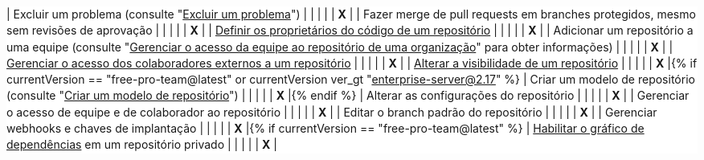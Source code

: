| Excluir um problema (consulte "[Excluir um problema](/articles/deleting-an-issue)")                                                                                                                                                                                                         |         |         |          |            |                                                                                    **X**                                                                                     |
| Fazer merge de pull requests em branches protegidos, mesmo sem revisões de aprovação                                                                                                                                                                                                        |         |         |          |            |                                                                                    **X**                                                                                     |
| [Definir os proprietários do código de um repositório](/articles/about-code-owners)                                                                                                                                                                                                         |         |         |          |            |                                                                                    **X**                                                                                     |
| Adicionar um repositório a uma equipe (consulte "[Gerenciar o acesso da equipe ao repositório de uma organização](/github/setting-up-and-managing-organizations-and-teams/managing-team-access-to-an-organization-repository#giving-a-team-access-to-a-repository)" para obter informações) |         |         |          |            |                                                                                    **X**                                                                                     |
| [Gerenciar o acesso dos colaboradores externos a um repositório](/articles/adding-outside-collaborators-to-repositories-in-your-organization)                                                                                                                                               |         |         |          |            |                                                                                    **X**                                                                                     |
| [Alterar a visibilidade de um repositório](/articles/restricting-repository-visibility-changes-in-your-organization)                                                                                                                                                                        |         |         |          |            |                                                    **X** |{% if currentVersion == "free-pro-team@latest" or currentVersion ver_gt "enterprise-server@2.17" %}
| Criar um modelo de repositório (consulte "[Criar um modelo de repositório](/articles/creating-a-template-repository)")                                                                                                                                                                      |         |         |          |            |                                                                              **X** |{% endif %}
| Alterar as configurações do repositório                                                                                                                                                                                                                                                     |         |         |          |            |                                                                                    **X**                                                                                     |
| Gerenciar o acesso de equipe e de colaborador ao repositório                                                                                                                                                                                                                                |         |         |          |            |                                                                                    **X**                                                                                     |
| Editar o branch padrão do repositório                                                                                                                                                                                                                                                       |         |         |          |            |                                                                                    **X**                                                                                     |
| Gerenciar webhooks e chaves de implantação                                                                                                                                                                                                                                                  |         |         |          |            |                                                                   **X** |{% if currentVersion == "free-pro-team@latest" %}
| [Habilitar o gráfico de dependências](/github/visualizing-repository-data-with-graphs/exploring-the-dependencies-and-dependents-of-a-repository) em um repositório privado                                                                                                                  |         |         |          |            |                                                                                    **X**                                                                                     |